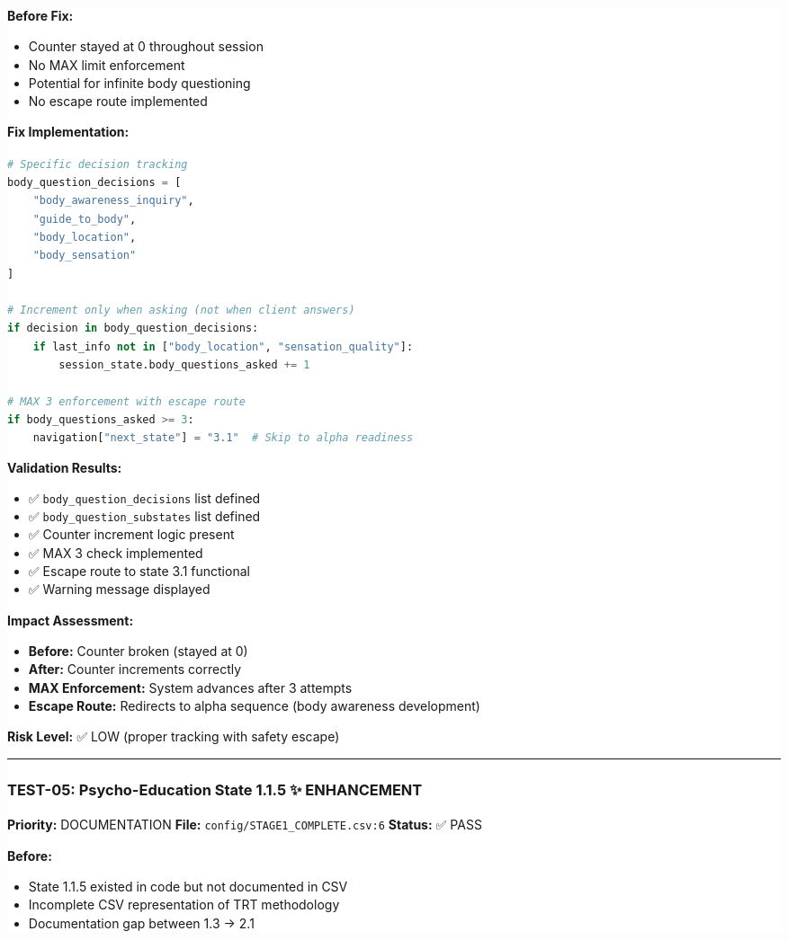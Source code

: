 **Before Fix:**
- Counter stayed at 0 throughout session
- No MAX limit enforcement
- Potential for infinite body questioning
- No escape route implemented

**Fix Implementation:**
```python
# Specific decision tracking
body_question_decisions = [
    "body_awareness_inquiry",
    "guide_to_body",
    "body_location",
    "body_sensation"
]

# Increment only when asking (not when client answers)
if decision in body_question_decisions:
    if last_info not in ["body_location", "sensation_quality"]:
        session_state.body_questions_asked += 1

# MAX 3 enforcement with escape route
if body_questions_asked >= 3:
    navigation["next_state"] = "3.1"  # Skip to alpha readiness
```

**Validation Results:**
- ✅ `body_question_decisions` list defined
- ✅ `body_question_substates` list defined
- ✅ Counter increment logic present
- ✅ MAX 3 check implemented
- ✅ Escape route to state 3.1 functional
- ✅ Warning message displayed

**Impact Assessment:**
- **Before:** Counter broken (stayed at 0)
- **After:** Counter increments correctly
- **MAX Enforcement:** System advances after 3 attempts
- **Escape Route:** Redirects to alpha sequence (body awareness development)

**Risk Level:** ✅ LOW (proper tracking with safety escape)

---

### TEST-05: Psycho-Education State 1.1.5 ✨ ENHANCEMENT

**Priority:** DOCUMENTATION
**File:** `config/STAGE1_COMPLETE.csv:6`
**Status:** ✅ PASS

**Before:**
- State 1.1.5 existed in code but not documented in CSV
- Incomplete CSV representation of TRT methodology
- Documentation gap between 1.3 → 2.1
